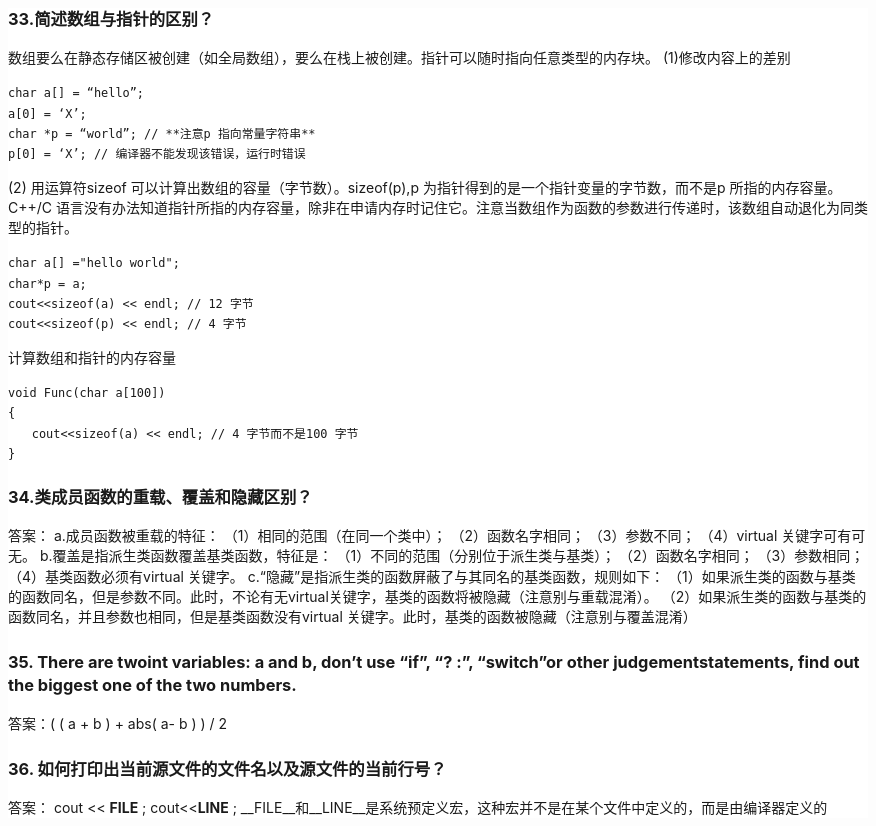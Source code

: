  

### 33.简述数组与指针的区别？
数组要么在静态存储区被创建（如全局数组），要么在栈上被创建。指针可以随时指向任意类型的内存块。
(1)修改内容上的差别
```
char a[] = “hello”;
a[0] = ‘X’;
char *p = “world”; // **注意p 指向常量字符串**
p[0] = ‘X’; // 编译器不能发现该错误，运行时错误
```
(2) 用运算符sizeof 可以计算出数组的容量（字节数）。sizeof(p),p 为指针得到的是一个指针变量的字节数，而不是p 所指的内存容量。C++/C 语言没有办法知道指针所指的内存容量，除非在申请内存时记住它。注意当数组作为函数的参数进行传递时，该数组自动退化为同类型的指针。
```
char a[] ="hello world";
char*p = a;
cout<<sizeof(a) << endl; // 12 字节
cout<<sizeof(p) << endl; // 4 字节
 ```

计算数组和指针的内存容量
```
void Func(char a[100])
{
　　cout<<sizeof(a) << endl; // 4 字节而不是100 字节
}
 ```

### 34.类成员函数的重载、覆盖和隐藏区别？
答案：
a.成员函数被重载的特征：
（1）相同的范围（在同一个类中）；
（2）函数名字相同；
（3）参数不同；
（4）virtual 关键字可有可无。
b.覆盖是指派生类函数覆盖基类函数，特征是：
（1）不同的范围（分别位于派生类与基类）；
（2）函数名字相同；
（3）参数相同；
（4）基类函数必须有virtual 关键字。
c.“隐藏”是指派生类的函数屏蔽了与其同名的基类函数，规则如下：
（1）如果派生类的函数与基类的函数同名，但是参数不同。此时，不论有无virtual关键字，基类的函数将被隐藏（注意别与重载混淆）。
（2）如果派生类的函数与基类的函数同名，并且参数也相同，但是基类函数没有virtual 关键字。此时，基类的函数被隐藏（注意别与覆盖混淆）

 

### 35. There are twoint variables: a and b, don’t use “if”, “? :”, “switch”or other judgementstatements, find out the biggest one of the two numbers.
答案：( ( a + b ) + abs( a- b ) ) / 2

 

### 36. 如何打印出当前源文件的文件名以及源文件的当前行号？
答案：
cout << __FILE__ ;
cout<<__LINE__ ;
__FILE__和__LINE__是系统预定义宏，这种宏并不是在某个文件中定义的，而是由编译器定义的
